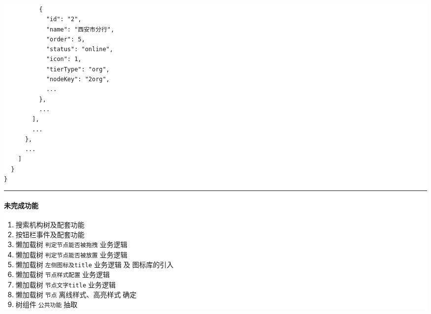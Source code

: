 ```
          {
            "id": "2", 
            "name": "西安市分行", 
            "order": 5, 
            "status": "online", 
            "icon": 1, 
            "tierType": "org", 
            "nodeKey": "2org",
            ...
          },
          ...
        ],
        ...
      },
      ...
    ]
  }
}
```

---

#### 未完成功能
1. 搜索机构树及配套功能
1. 按钮栏事件及配套功能
1. 懒加载树 `判定节点能否被拖拽` 业务逻辑
1. 懒加载树 `判定节点能否被放置` 业务逻辑
1. 懒加载树 `左侧图标及title` 业务逻辑 及 图标库的引入
1. 懒加载树 `节点样式配置` 业务逻辑
1. 懒加载树 `节点文字title` 业务逻辑
1. 懒加载树 `节点` 离线样式、高亮样式 确定
1. 树组件 `公共功能` 抽取

